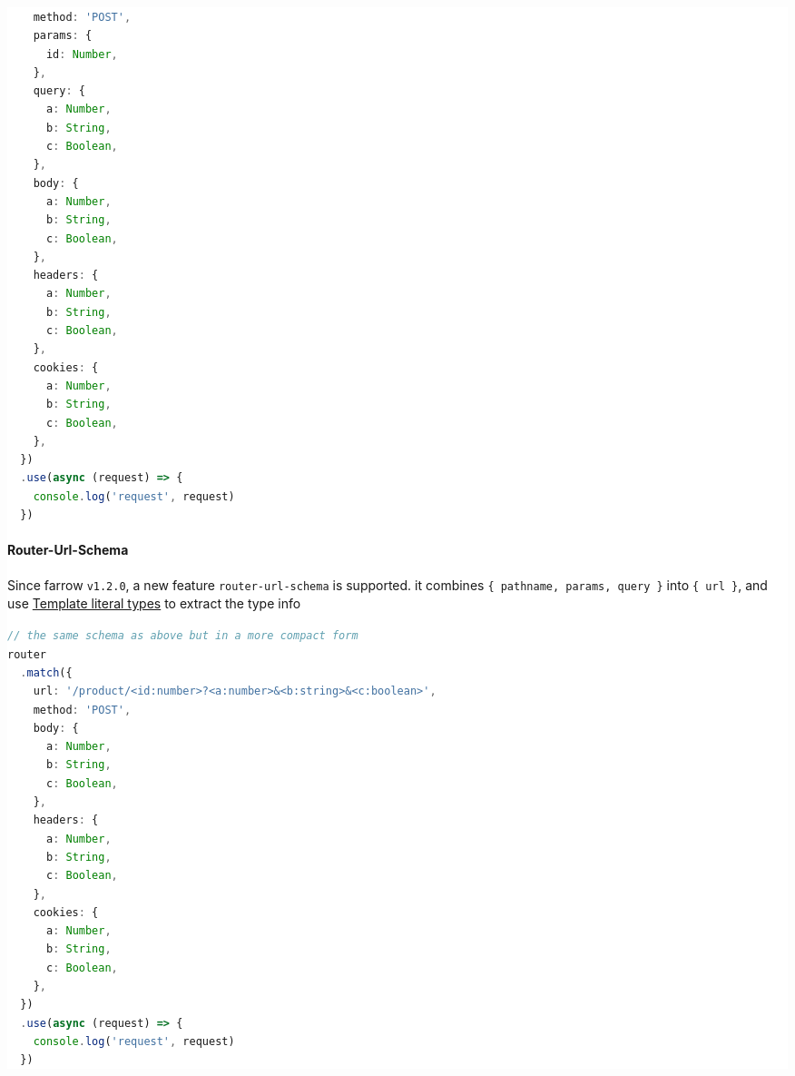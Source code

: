 ```typescript
    method: 'POST',
    params: {
      id: Number,
    },
    query: {
      a: Number,
      b: String,
      c: Boolean,
    },
    body: {
      a: Number,
      b: String,
      c: Boolean,
    },
    headers: {
      a: Number,
      b: String,
      c: Boolean,
    },
    cookies: {
      a: Number,
      b: String,
      c: Boolean,
    },
  })
  .use(async (request) => {
    console.log('request', request)
  })
```

#### Router-Url-Schema

Since farrow `v1.2.0`, a new feature `router-url-schema` is supported. it combines `{ pathname, params, query }` into `{ url }`, and use [Template literal types](https://devblogs.microsoft.com/typescript/announcing-typescript-4-1-beta/#template-literal-types) to extract the type info

```typescript
// the same schema as above but in a more compact form
router
  .match({
    url: '/product/<id:number>?<a:number>&<b:string>&<c:boolean>',
    method: 'POST',
    body: {
      a: Number,
      b: String,
      c: Boolean,
    },
    headers: {
      a: Number,
      b: String,
      c: Boolean,
    },
    cookies: {
      a: Number,
      b: String,
      c: Boolean,
    },
  })
  .use(async (request) => {
    console.log('request', request)
  })
```
